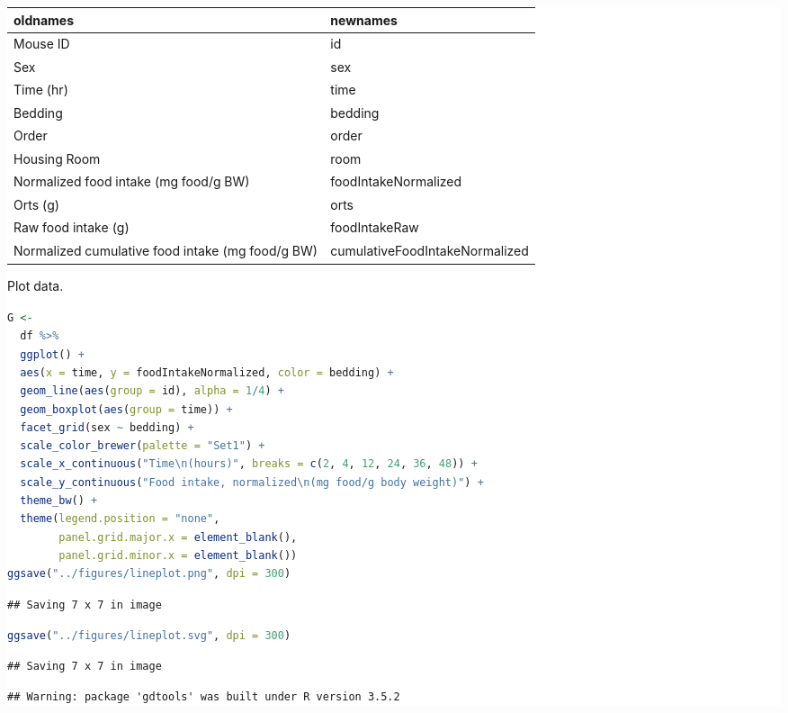 

|oldnames                                         |newnames                       |
|:------------------------------------------------|:------------------------------|
|Mouse ID                                         |id                             |
|Sex                                              |sex                            |
|Time (hr)                                        |time                           |
|Bedding                                          |bedding                        |
|Order                                            |order                          |
|Housing Room                                     |room                           |
|Normalized food intake (mg food/g BW)            |foodIntakeNormalized           |
|Orts (g)                                         |orts                           |
|Raw food intake (g)                              |foodIntakeRaw                  |
|Normalized cumulative food intake (mg food/g BW) |cumulativeFoodIntakeNormalized |

Plot data.


```r
G <-
  df %>%
  ggplot() +
  aes(x = time, y = foodIntakeNormalized, color = bedding) +
  geom_line(aes(group = id), alpha = 1/4) +
  geom_boxplot(aes(group = time)) +
  facet_grid(sex ~ bedding) +
  scale_color_brewer(palette = "Set1") +
  scale_x_continuous("Time\n(hours)", breaks = c(2, 4, 12, 24, 36, 48)) +
  scale_y_continuous("Food intake, normalized\n(mg food/g body weight)") +
  theme_bw() +
  theme(legend.position = "none",
        panel.grid.major.x = element_blank(),
        panel.grid.minor.x = element_blank())
ggsave("../figures/lineplot.png", dpi = 300)
```

```
## Saving 7 x 7 in image
```

```r
ggsave("../figures/lineplot.svg", dpi = 300)
```

```
## Saving 7 x 7 in image
```

```
## Warning: package 'gdtools' was built under R version 3.5.2
```
